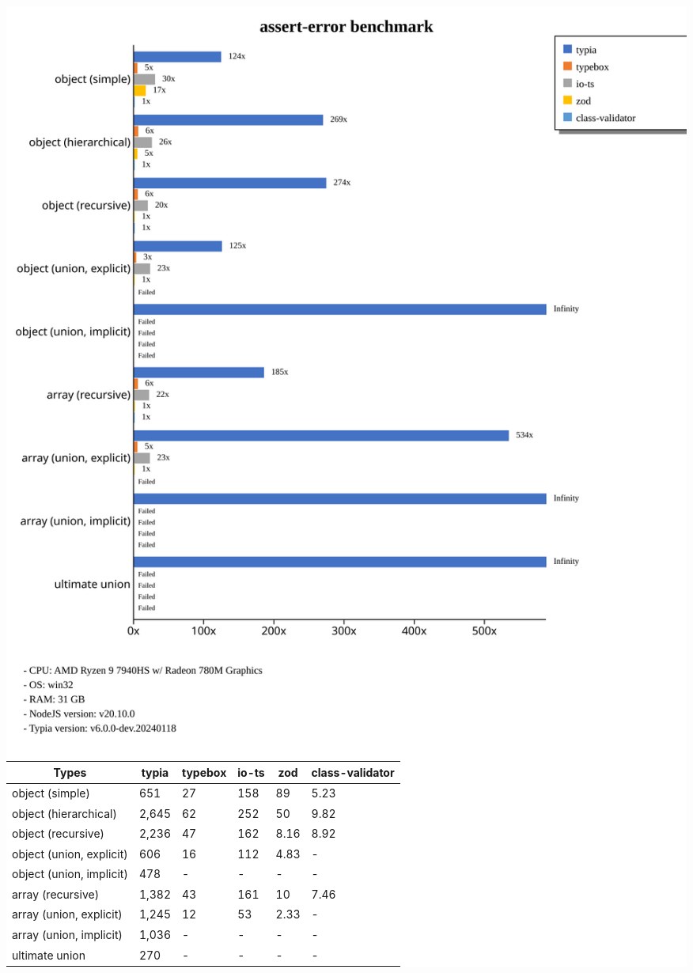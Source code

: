 ![assert-error benchmark](images/assert-error.svg)

 Types | typia | typebox | io-ts | zod | class-validator 
-------|------|------|------|------|------
 object (simple) | 651 | 27 | 158 | 89 | 5.23 
 object (hierarchical) | 2,645 | 62 | 252 | 50 | 9.82 
 object (recursive) | 2,236 | 47 | 162 | 8.16 | 8.92 
 object (union, explicit) | 606 | 16 | 112 | 4.83 |  -  
 object (union, implicit) | 478 |  -  |  -  |  -  |  -  
 array (recursive) | 1,382 | 43 | 161 | 10 | 7.46 
 array (union, explicit) | 1,245 | 12 | 53 | 2.33 |  -  
 array (union, implicit) | 1,036 |  -  |  -  |  -  |  -  
 ultimate union | 270 |  -  |  -  |  -  |  -  
